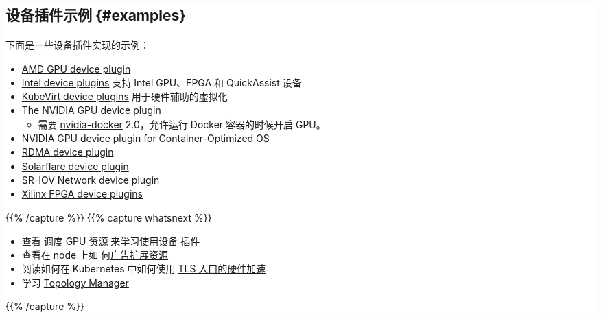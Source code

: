 

## 设备插件示例 {#examples}

下面是一些设备插件实现的示例：

- [AMD GPU device plugin](https://github.com/RadeonOpenCompute/k8s-device-plugin)
- [Intel device plugins](https://github.com/intel/intel-device-plugins-for-kubernetes)
  支持 Intel GPU、FPGA 和 QuickAssist 设备
- [KubeVirt device plugins](https://github.com/kubevirt/kubernetes-device-plugins)
  用于硬件辅助的虚拟化
- The [NVIDIA GPU device plugin](https://github.com/NVIDIA/k8s-device-plugin)
  - 需要 [nvidia-docker](https://github.com/NVIDIA/nvidia-docker) 2.0，允许运行
    Docker 容器的时候开启 GPU。
- [NVIDIA GPU device plugin for Container-Optimized OS](https://github.com/GoogleCloudPlatform/container-engine-accelerators/tree/master/cmd/nvidia_gpu)
- [RDMA device plugin](https://github.com/hustcat/k8s-rdma-device-plugin)
- [Solarflare device plugin](https://github.com/vikaschoudhary16/sfc-device-plugin)
- [SR-IOV Network device plugin](https://github.com/intel/sriov-network-device-plugin)
- [Xilinx FPGA device plugins](https://github.com/Xilinx/FPGA_as_a_Service/tree/master/k8s-fpga-device-plugin/trunk)

{{% /capture %}} {{% capture whatsnext %}}



- 查看 [调度 GPU 资源](/docs/tasks/manage-gpus/scheduling-gpus/) 来学习使用设备
  插件
- 查看在 node 上如
  何[广告扩展资源](/docs/tasks/administer-cluster/extended-resource-node/)
- 阅读如何在 Kubernetes 中如何使用
  [TLS 入口的硬件加速](https://kubernetes.io/blog/2019/04/24/hardware-accelerated-ssl/tls-termination-in-ingress-controllers-using-kubernetes-device-plugins-and-runtimeclass/)
- 学习 [Topology Manager](/docs/tasks/adminster-cluster/topology-manager/)

{{% /capture %}}
